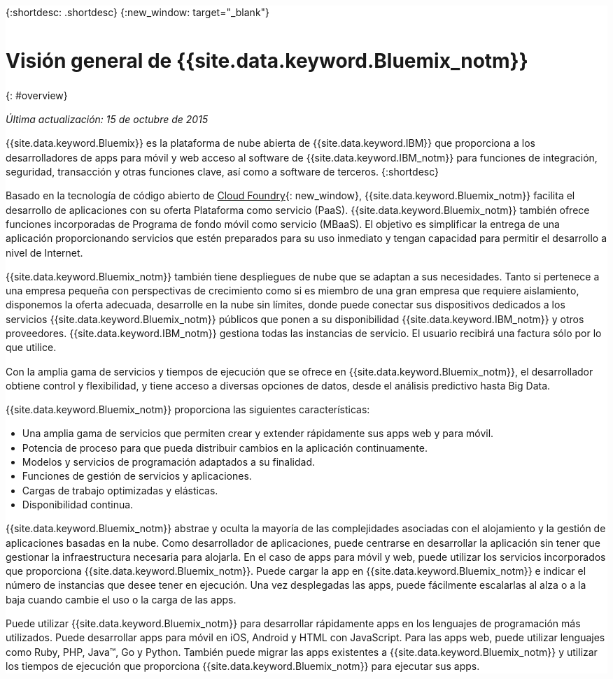 {:shortdesc: .shortdesc} 
{:new_window: target="_blank"}

# Visión general de {{site.data.keyword.Bluemix_notm}}
{: #overview}

*Última actualización: 15 de octubre de 2015*

{{site.data.keyword.Bluemix}} es la plataforma de nube abierta de {{site.data.keyword.IBM}} que proporciona a los desarrolladores de apps para móvil y web acceso al software de {{site.data.keyword.IBM_notm}} para funciones de integración, seguridad, transacción y otras funciones clave, así como a software de terceros.
{:shortdesc}

Basado en la tecnología de código abierto de [Cloud
Foundry](https://www.cloudfoundry.org/){: new_window}, {{site.data.keyword.Bluemix_notm}} facilita el desarrollo de aplicaciones con su oferta Plataforma como servicio
(PaaS). {{site.data.keyword.Bluemix_notm}} también ofrece funciones incorporadas de Programa de fondo móvil como servicio
(MBaaS).
El objetivo es simplificar la entrega de una aplicación proporcionando servicios que estén preparados para su uso inmediato y tengan capacidad para permitir el desarrollo a nivel de Internet.

{{site.data.keyword.Bluemix_notm}} también tiene despliegues de nube que se adaptan a sus necesidades. Tanto si pertenece a una empresa pequeña con perspectivas de crecimiento como si es miembro de una gran empresa que requiere aislamiento, disponemos la oferta adecuada, desarrolle en la nube sin límites, donde puede conectar sus dispositivos dedicados a los servicios {{site.data.keyword.Bluemix_notm}} públicos que ponen a su disponibilidad {{site.data.keyword.IBM_notm}} y otros proveedores. {{site.data.keyword.IBM_notm}} gestiona todas las instancias de servicio. El usuario recibirá una factura sólo por lo que utilice.

Con la amplia gama de servicios y tiempos de ejecución que se ofrece en {{site.data.keyword.Bluemix_notm}}, el desarrollador obtiene control y flexibilidad, y tiene acceso a diversas opciones de datos, desde el análisis predictivo hasta Big Data.

{{site.data.keyword.Bluemix_notm}} proporciona las siguientes características:

- Una amplia gama de servicios que permiten crear y extender rápidamente sus apps web y para móvil.
- Potencia de proceso para que pueda distribuir cambios en la aplicación continuamente.
- Modelos y servicios de programación adaptados a su finalidad.
- Funciones de gestión de servicios y aplicaciones.
- Cargas de trabajo optimizadas y elásticas.
- Disponibilidad continua.

{{site.data.keyword.Bluemix_notm}} abstrae y oculta la mayoría de las complejidades asociadas con el alojamiento y la gestión de aplicaciones basadas en la nube. Como desarrollador de aplicaciones, puede centrarse en desarrollar la aplicación sin tener que gestionar la infraestructura necesaria para alojarla. En el caso de apps para móvil y web, puede utilizar los servicios incorporados que proporciona {{site.data.keyword.Bluemix_notm}}.
Puede cargar la app en {{site.data.keyword.Bluemix_notm}} e indicar el número de instancias que desee tener en ejecución. Una vez desplegadas las apps, puede fácilmente escalarlas al alza o a la baja cuando cambie el uso o la carga de las apps.

Puede utilizar {{site.data.keyword.Bluemix_notm}} para desarrollar rápidamente apps en los lenguajes de programación más utilizados. Puede desarrollar apps para móvil en iOS, Android y HTML con JavaScript. Para las apps web, puede utilizar lenguajes como Ruby, PHP, Java&trade;, Go y Python. También puede migrar las apps existentes a {{site.data.keyword.Bluemix_notm}} y utilizar los tiempos de ejecución que proporciona {{site.data.keyword.Bluemix_notm}} para ejecutar sus apps.

